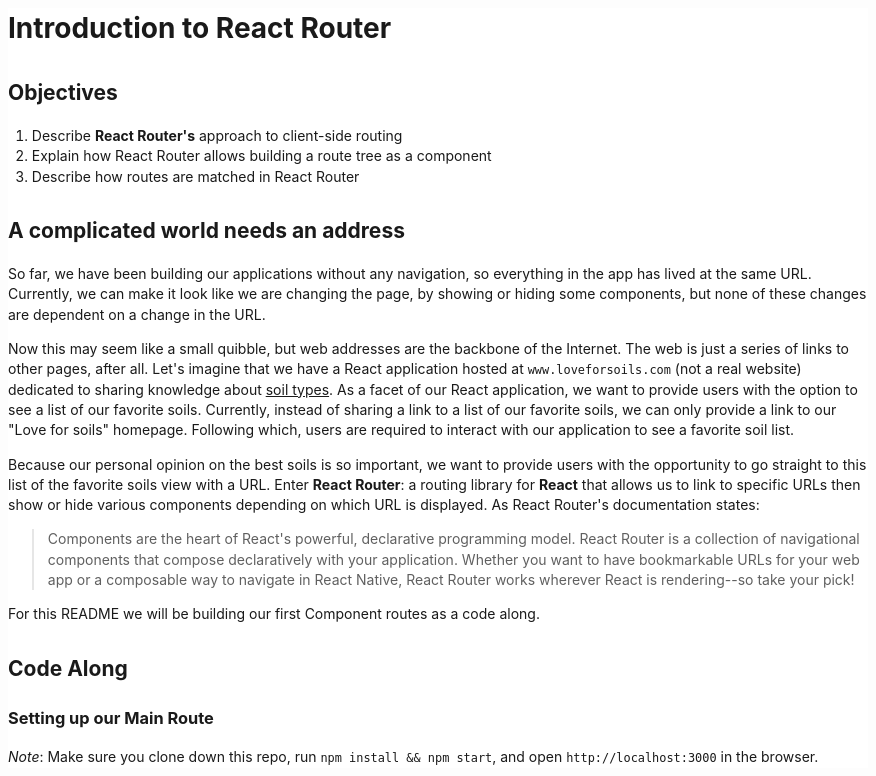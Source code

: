 # Introduction to React Router






## Objectives







1. Describe __React Router's__ approach to client-side routing
2. Explain how React Router allows building a route tree as a component
3. Describe how routes are matched in React Router

## A complicated world needs an address

So far, we have been building our applications without any navigation, so
everything in the app has lived at the same URL. Currently, we can make it look
like we are changing the page, by showing or hiding some components, but none of
these changes are dependent on a change in the URL.

Now this may seem like a small quibble, but web addresses are the backbone of
the Internet. The web is just a series of links to other pages, after all. Let's
imagine that we have a React application hosted at `www.loveforsoils.com` (not a
real website) dedicated to sharing knowledge about [soil types][soils]. As a
facet of our React application, we want to provide users with the option to see
a list of our favorite soils. Currently, instead of sharing a link to a list of
our favorite soils, we can only provide a link to our "Love for soils" homepage.
Following which, users are required to interact with our application to see a
favorite soil list.

Because our personal opinion on the best soils is so important, we want to
provide users with the opportunity to go straight to this list of the favorite
soils view with a URL. Enter __React Router__: a routing library for __React__
that allows us to link to specific URLs then show or hide various components
depending on which URL is displayed. As React Router's documentation states:

> Components are the heart of React's powerful, declarative programming model.
React Router is a collection of navigational components that compose
declaratively with your application. Whether you want to have bookmarkable URLs
for your web app or a composable way to navigate in React Native, React Router
works wherever React is rendering--so take your pick!

For this README we will be building our first Component routes as a code along.

## Code Along

### Setting up our Main Route

*Note*: Make sure you clone down this repo, run `npm install && npm start`, and open
`http://localhost:3000` in the browser.


[route_docs]: https://reacttraining.com/react-router/web/api/Route
[soils]: https://en.wikipedia.org/wiki/Soil_type